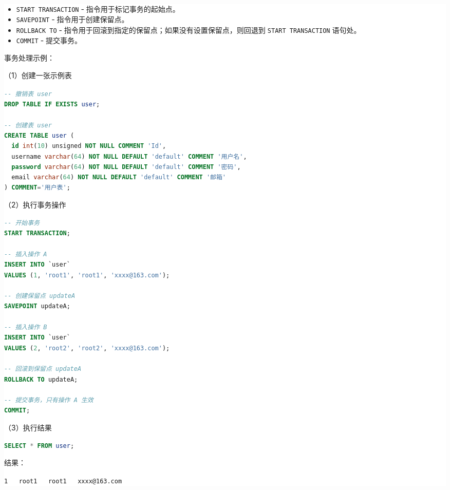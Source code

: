 - `START TRANSACTION` - 指令用于标记事务的起始点。
- `SAVEPOINT` - 指令用于创建保留点。
- `ROLLBACK TO` - 指令用于回滚到指定的保留点；如果没有设置保留点，则回退到 `START TRANSACTION` 语句处。
- `COMMIT` - 提交事务。

事务处理示例：

（1）创建一张示例表

```sql
-- 撤销表 user
DROP TABLE IF EXISTS user;

-- 创建表 user
CREATE TABLE user (
  id int(10) unsigned NOT NULL COMMENT 'Id',
  username varchar(64) NOT NULL DEFAULT 'default' COMMENT '用户名',
  password varchar(64) NOT NULL DEFAULT 'default' COMMENT '密码',
  email varchar(64) NOT NULL DEFAULT 'default' COMMENT '邮箱'
) COMMENT='用户表';
```

（2）执行事务操作

```sql
-- 开始事务
START TRANSACTION;

-- 插入操作 A
INSERT INTO `user`
VALUES (1, 'root1', 'root1', 'xxxx@163.com');

-- 创建保留点 updateA
SAVEPOINT updateA;

-- 插入操作 B
INSERT INTO `user`
VALUES (2, 'root2', 'root2', 'xxxx@163.com');

-- 回滚到保留点 updateA
ROLLBACK TO updateA;

-- 提交事务，只有操作 A 生效
COMMIT;
```

（3）执行结果

```sql
SELECT * FROM user;
```

结果：

```
1	root1	root1	xxxx@163.com
```

